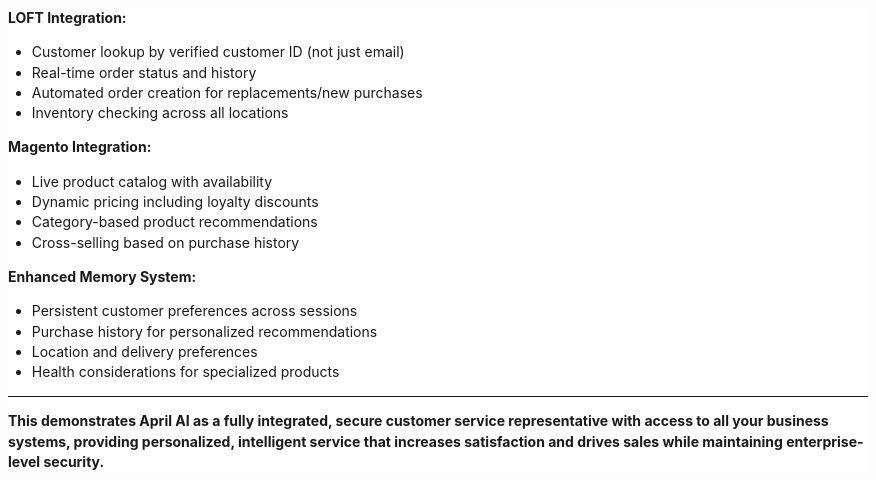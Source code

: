 **LOFT Integration:**
- Customer lookup by verified customer ID (not just email)
- Real-time order status and history
- Automated order creation for replacements/new purchases
- Inventory checking across all locations

**Magento Integration:**
- Live product catalog with availability
- Dynamic pricing including loyalty discounts
- Category-based product recommendations
- Cross-selling based on purchase history

**Enhanced Memory System:**
- Persistent customer preferences across sessions
- Purchase history for personalized recommendations  
- Location and delivery preferences
- Health considerations for specialized products

---

**This demonstrates April AI as a fully integrated, secure customer service representative with access to all your business systems, providing personalized, intelligent service that increases satisfaction and drives sales while maintaining enterprise-level security.**




